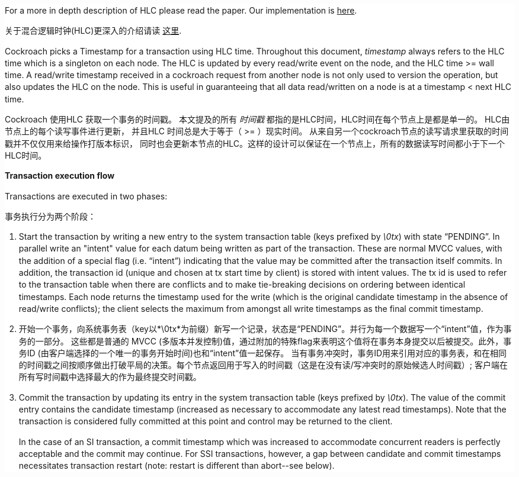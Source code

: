 For a more in depth description of HLC please read the paper. Our
implementation is [here](https://github.com/cockroachdb/cockroach/blob/master/util/hlc/hlc.go).

关于混合逻辑时钟(HLC)更深入的介绍请读 [这里](https://github.com/cockroachdb/cockroach/blob/master/util/hlc/hlc.go).

Cockroach picks a Timestamp for a transaction using HLC time. Throughout this
document, *timestamp* always refers to the HLC time which is a singleton
on each node. The HLC is updated by every read/write event on the node, and
the HLC time >= wall time. A read/write timestamp received in a cockroach request
from another node is not only used to version the operation, but also updates
the HLC on the node. This is useful in guaranteeing that all data read/written
on a node is at a timestamp < next HLC time.

Cockroach 使用HLC 获取一个事务的时间戳。 本文提及的所有 *时间戳* 都指的是HLC时间，HLC时间在每个节点上是都是单一的。
HLC由节点上的每个读写事件进行更新， 并且HLC 时间总是大于等于（ >= ）现实时间。 从来自另一个cockroach节点的读写请求里获取的时间戳并不仅仅用来给操作打版本标识，
同时也会更新本节点的HLC。这样的设计可以保证在一个节点上，所有的数据读写时间都小于下一个HLC时间。

**Transaction execution flow**

Transactions are executed in two phases:

事务执行分为两个阶段：

1. Start the transaction by writing a new entry to the system
   transaction table (keys prefixed by *\0tx*) with state “PENDING”. In
   parallel write an "intent" value for each datum being written as part
   of the transaction. These are normal MVCC values, with the addition of
   a special flag (i.e. “intent”) indicating that the value may be
   committed after the transaction itself commits. In addition,
   the transaction id (unique and chosen at tx start time by client)
   is stored with intent values. The tx id is used to refer to the
   transaction table when there are conflicts and to make
   tie-breaking decisions on ordering between identical timestamps.
   Each node returns the timestamp used for the write (which is the
   original candidate timestamp in the absence of read/write conflicts);
   the client selects the maximum from amongst all write timestamps as the
   final commit timestamp.

1. 开始一个事务，向系统事务表（key以*\0tx*为前缀）新写一个记录，状态是“PENDING”。并行为每一个数据写一个“intent”值，作为事务的一部分。
这些都是普通的 MVCC (多版本并发控制)值，通过附加的特殊flag来表明这个值将在事务本身提交以后被提交。此外，事务ID (由客户端选择的一个唯一的事务开始时间)也和“intent”值一起保存。
当有事务冲突时，事务ID用来引用对应的事务表，和在相同的时间戳之间按顺序做出打破平局的决策。每个节点返回用于写入的时间戳（这是在没有读/写冲突时的原始候选人时间戳）;
客户端在所有写时间戳中选择最大的作为最终提交时间戳。

2. Commit the transaction by updating its entry in the system
   transaction table (keys prefixed by *\0tx*). The value of the
   commit entry contains the candidate timestamp (increased as
   necessary to accommodate any latest read timestamps). Note that
   the transaction is considered fully committed at this point and
   control may be returned to the client.

   In the case of an SI transaction, a commit timestamp which was
   increased to accommodate concurrent readers is perfectly
   acceptable and the commit may continue. For SSI transactions,
   however, a gap between candidate and commit timestamps
   necessitates transaction restart (note: restart is different than
   abort--see below).
